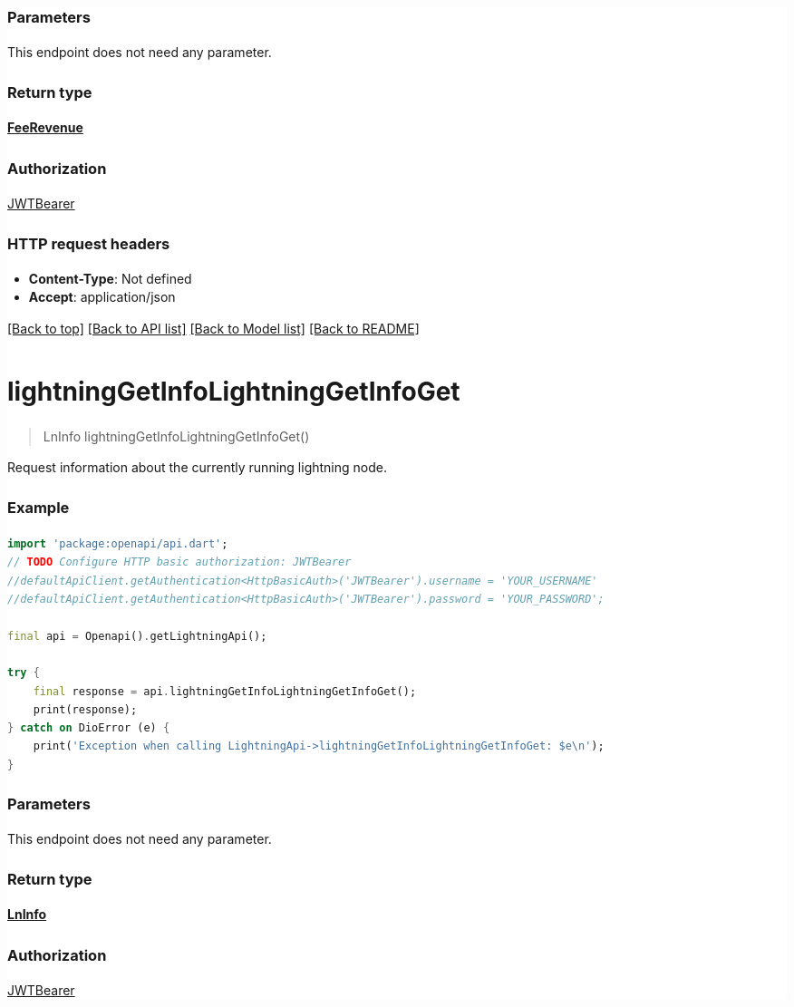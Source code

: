 ### Parameters
This endpoint does not need any parameter.

### Return type

[**FeeRevenue**](FeeRevenue.md)

### Authorization

[JWTBearer](../README.md#JWTBearer)

### HTTP request headers

 - **Content-Type**: Not defined
 - **Accept**: application/json

[[Back to top]](#) [[Back to API list]](../README.md#documentation-for-api-endpoints) [[Back to Model list]](../README.md#documentation-for-models) [[Back to README]](../README.md)

# **lightningGetInfoLightningGetInfoGet**
> LnInfo lightningGetInfoLightningGetInfoGet()

Request information about the currently running lightning node.

### Example
```dart
import 'package:openapi/api.dart';
// TODO Configure HTTP basic authorization: JWTBearer
//defaultApiClient.getAuthentication<HttpBasicAuth>('JWTBearer').username = 'YOUR_USERNAME'
//defaultApiClient.getAuthentication<HttpBasicAuth>('JWTBearer').password = 'YOUR_PASSWORD';

final api = Openapi().getLightningApi();

try {
    final response = api.lightningGetInfoLightningGetInfoGet();
    print(response);
} catch on DioError (e) {
    print('Exception when calling LightningApi->lightningGetInfoLightningGetInfoGet: $e\n');
}
```

### Parameters
This endpoint does not need any parameter.

### Return type

[**LnInfo**](LnInfo.md)

### Authorization

[JWTBearer](../README.md#JWTBearer)
